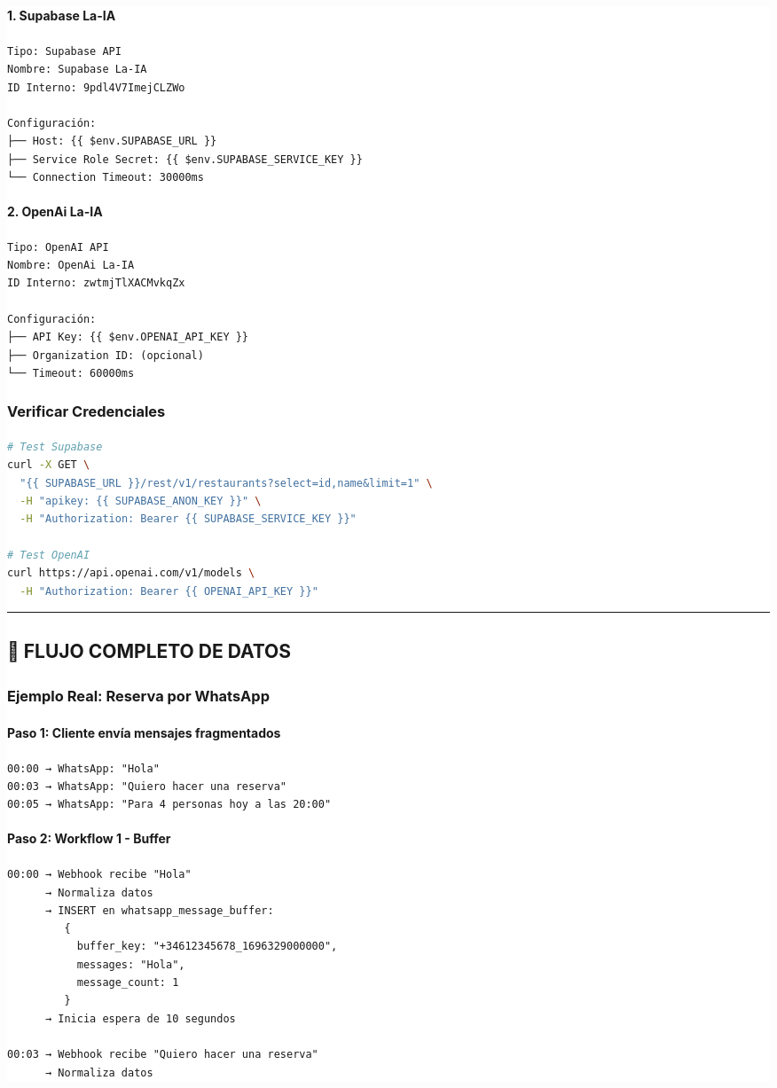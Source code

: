 #### **1. Supabase La-IA**
```
Tipo: Supabase API
Nombre: Supabase La-IA
ID Interno: 9pdl4V7ImejCLZWo

Configuración:
├── Host: {{ $env.SUPABASE_URL }}
├── Service Role Secret: {{ $env.SUPABASE_SERVICE_KEY }}
└── Connection Timeout: 30000ms
```

#### **2. OpenAi La-IA**
```
Tipo: OpenAI API
Nombre: OpenAi La-IA
ID Interno: zwtmjTlXACMvkqZx

Configuración:
├── API Key: {{ $env.OPENAI_API_KEY }}
├── Organization ID: (opcional)
└── Timeout: 60000ms
```

### **Verificar Credenciales**

```bash
# Test Supabase
curl -X GET \
  "{{ SUPABASE_URL }}/rest/v1/restaurants?select=id,name&limit=1" \
  -H "apikey: {{ SUPABASE_ANON_KEY }}" \
  -H "Authorization: Bearer {{ SUPABASE_SERVICE_KEY }}"

# Test OpenAI
curl https://api.openai.com/v1/models \
  -H "Authorization: Bearer {{ OPENAI_API_KEY }}"
```

---

## 🔄 FLUJO COMPLETO DE DATOS

### **Ejemplo Real: Reserva por WhatsApp**

#### **Paso 1: Cliente envía mensajes fragmentados**
```
00:00 → WhatsApp: "Hola"
00:03 → WhatsApp: "Quiero hacer una reserva"
00:05 → WhatsApp: "Para 4 personas hoy a las 20:00"
```

#### **Paso 2: Workflow 1 - Buffer**
```
00:00 → Webhook recibe "Hola"
      → Normaliza datos
      → INSERT en whatsapp_message_buffer:
         {
           buffer_key: "+34612345678_1696329000000",
           messages: "Hola",
           message_count: 1
         }
      → Inicia espera de 10 segundos

00:03 → Webhook recibe "Quiero hacer una reserva"
      → Normaliza datos
```